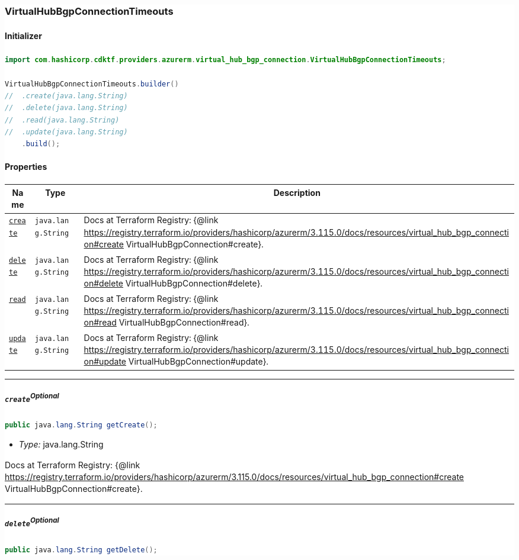 
### VirtualHubBgpConnectionTimeouts <a name="VirtualHubBgpConnectionTimeouts" id="@cdktf/provider-azurerm.virtualHubBgpConnection.VirtualHubBgpConnectionTimeouts"></a>

#### Initializer <a name="Initializer" id="@cdktf/provider-azurerm.virtualHubBgpConnection.VirtualHubBgpConnectionTimeouts.Initializer"></a>

```java
import com.hashicorp.cdktf.providers.azurerm.virtual_hub_bgp_connection.VirtualHubBgpConnectionTimeouts;

VirtualHubBgpConnectionTimeouts.builder()
//  .create(java.lang.String)
//  .delete(java.lang.String)
//  .read(java.lang.String)
//  .update(java.lang.String)
    .build();
```

#### Properties <a name="Properties" id="Properties"></a>

| **Name** | **Type** | **Description** |
| --- | --- | --- |
| <code><a href="#@cdktf/provider-azurerm.virtualHubBgpConnection.VirtualHubBgpConnectionTimeouts.property.create">create</a></code> | <code>java.lang.String</code> | Docs at Terraform Registry: {@link https://registry.terraform.io/providers/hashicorp/azurerm/3.115.0/docs/resources/virtual_hub_bgp_connection#create VirtualHubBgpConnection#create}. |
| <code><a href="#@cdktf/provider-azurerm.virtualHubBgpConnection.VirtualHubBgpConnectionTimeouts.property.delete">delete</a></code> | <code>java.lang.String</code> | Docs at Terraform Registry: {@link https://registry.terraform.io/providers/hashicorp/azurerm/3.115.0/docs/resources/virtual_hub_bgp_connection#delete VirtualHubBgpConnection#delete}. |
| <code><a href="#@cdktf/provider-azurerm.virtualHubBgpConnection.VirtualHubBgpConnectionTimeouts.property.read">read</a></code> | <code>java.lang.String</code> | Docs at Terraform Registry: {@link https://registry.terraform.io/providers/hashicorp/azurerm/3.115.0/docs/resources/virtual_hub_bgp_connection#read VirtualHubBgpConnection#read}. |
| <code><a href="#@cdktf/provider-azurerm.virtualHubBgpConnection.VirtualHubBgpConnectionTimeouts.property.update">update</a></code> | <code>java.lang.String</code> | Docs at Terraform Registry: {@link https://registry.terraform.io/providers/hashicorp/azurerm/3.115.0/docs/resources/virtual_hub_bgp_connection#update VirtualHubBgpConnection#update}. |

---

##### `create`<sup>Optional</sup> <a name="create" id="@cdktf/provider-azurerm.virtualHubBgpConnection.VirtualHubBgpConnectionTimeouts.property.create"></a>

```java
public java.lang.String getCreate();
```

- *Type:* java.lang.String

Docs at Terraform Registry: {@link https://registry.terraform.io/providers/hashicorp/azurerm/3.115.0/docs/resources/virtual_hub_bgp_connection#create VirtualHubBgpConnection#create}.

---

##### `delete`<sup>Optional</sup> <a name="delete" id="@cdktf/provider-azurerm.virtualHubBgpConnection.VirtualHubBgpConnectionTimeouts.property.delete"></a>

```java
public java.lang.String getDelete();
```
